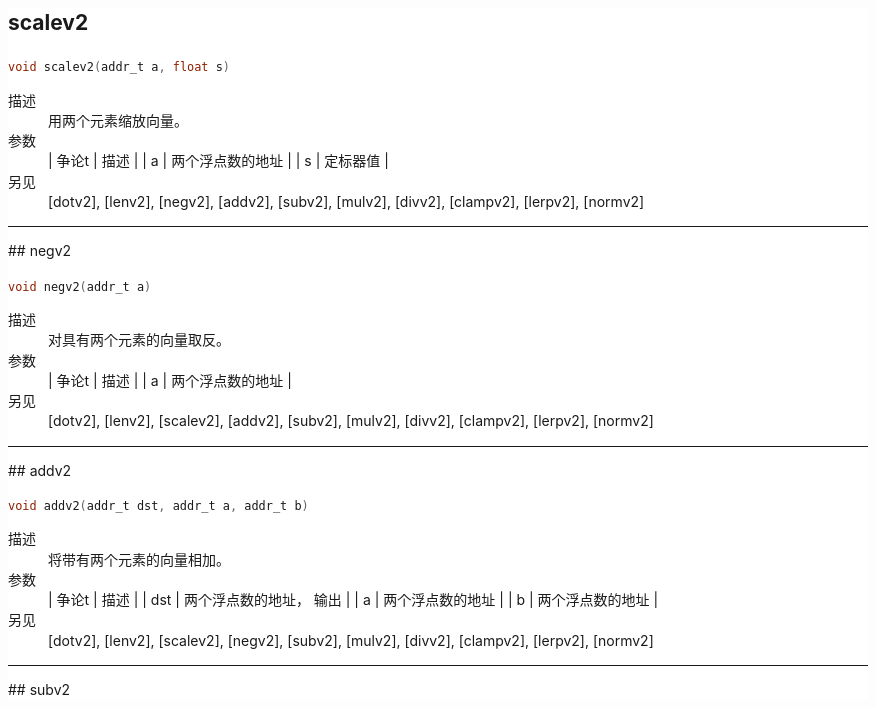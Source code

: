 ## scalev2

```c
void scalev2(addr_t a, float s)
```
<dt>描述</dt><dd>
用两个元素缩放向量。
</dd>
<dt>参数</dt><dd>
| 争论t | 描述 |
| a | 两个浮点数的地址 |
| s | 定标器值 |
</dd>
<dt>另见</dt><dd>
[dotv2], [lenv2], [negv2], [addv2], [subv2], [mulv2], [divv2], [clampv2], [lerpv2], [normv2]
</dd>
<hr>
## negv2

```c
void negv2(addr_t a)
```
<dt>描述</dt><dd>
对具有两个元素的向量取反。
</dd>
<dt>参数</dt><dd>
| 争论t | 描述 |
| a | 两个浮点数的地址 |
</dd>
<dt>另见</dt><dd>
[dotv2], [lenv2], [scalev2], [addv2], [subv2], [mulv2], [divv2], [clampv2], [lerpv2], [normv2]
</dd>
<hr>
## addv2

```c
void addv2(addr_t dst, addr_t a, addr_t b)
```
<dt>描述</dt><dd>
将带有两个元素的向量相加。
</dd>
<dt>参数</dt><dd>
| 争论t | 描述 |
| dst | 两个浮点数的地址， 输出 |
| a | 两个浮点数的地址 |
| b | 两个浮点数的地址 |
</dd>
<dt>另见</dt><dd>
[dotv2], [lenv2], [scalev2], [negv2], [subv2], [mulv2], [divv2], [clampv2], [lerpv2], [normv2]
</dd>
<hr>
## subv2
